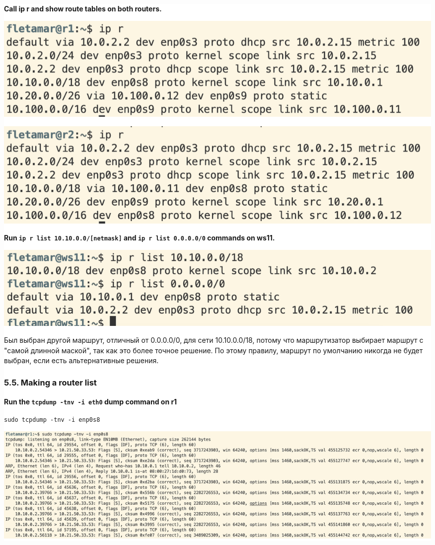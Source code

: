 **Call ip r and show route tables on both routers.**

![linux](src/images/Part_5/linux5.4-3.png)

![linux](src/images/Part_5/linux5.4-4.png)

**Run `ip r list 10.10.0.0/[netmask]` and `ip r list 0.0.0.0/0` commands on ws11.**

![linux](src/images/Part_5/linux5.4-5.png)

Был выбран другой маршрут, отличный от 0.0.0.0/0, для сети 10.10.0.0/18, потому что маршрутизатор выбирает маршрут с "самой длинной маской", так как это более точное решение. По этому правилу, маршрут по умолчанию никогда не будет выбран, если есть альтернативные решения.

### 5.5. Making a router list ###

**Run the `tcpdump -tnv -i eth0` dump command on r1**

`sudo tcpdump -tnv -i enp0s8`

![linux](src/images/Part_5/linux5.5-1.png)
